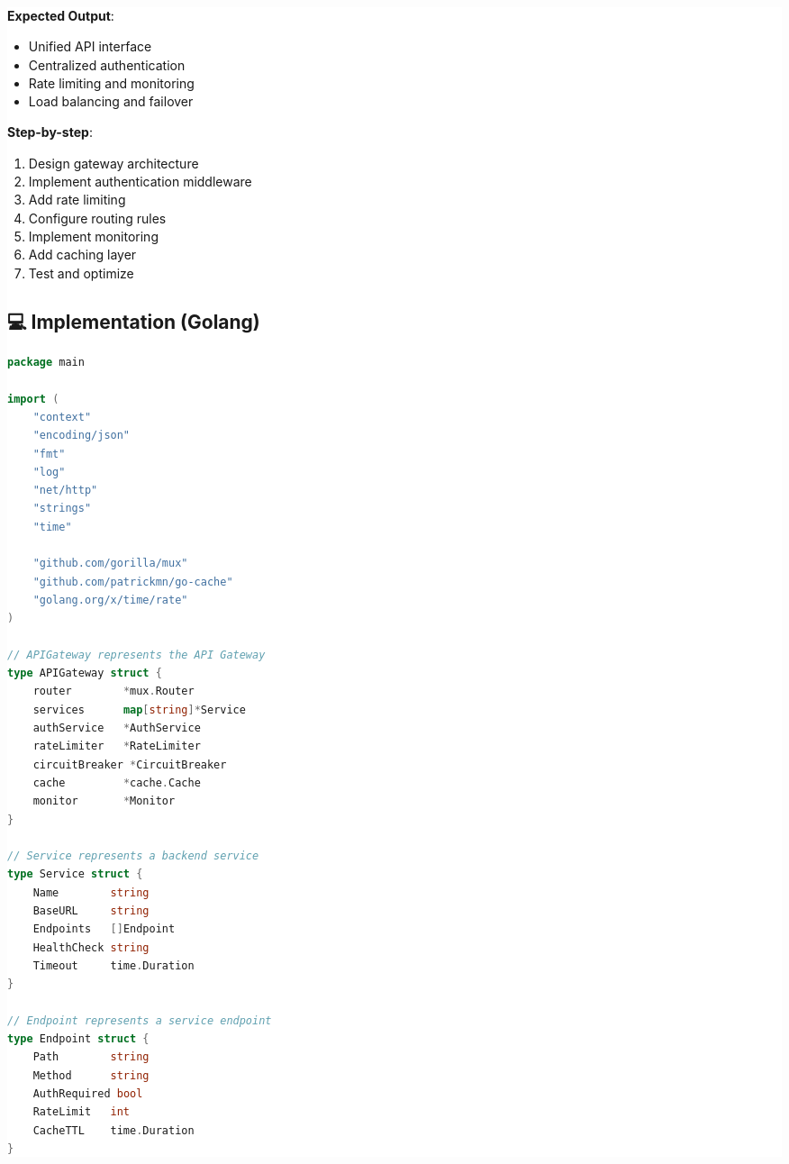 **Expected Output**:

- Unified API interface
- Centralized authentication
- Rate limiting and monitoring
- Load balancing and failover

**Step-by-step**:

1. Design gateway architecture
2. Implement authentication middleware
3. Add rate limiting
4. Configure routing rules
5. Implement monitoring
6. Add caching layer
7. Test and optimize

## 💻 **Implementation (Golang)**

```go
package main

import (
    "context"
    "encoding/json"
    "fmt"
    "log"
    "net/http"
    "strings"
    "time"

    "github.com/gorilla/mux"
    "github.com/patrickmn/go-cache"
    "golang.org/x/time/rate"
)

// APIGateway represents the API Gateway
type APIGateway struct {
    router        *mux.Router
    services      map[string]*Service
    authService   *AuthService
    rateLimiter   *RateLimiter
    circuitBreaker *CircuitBreaker
    cache         *cache.Cache
    monitor       *Monitor
}

// Service represents a backend service
type Service struct {
    Name        string
    BaseURL     string
    Endpoints   []Endpoint
    HealthCheck string
    Timeout     time.Duration
}

// Endpoint represents a service endpoint
type Endpoint struct {
    Path        string
    Method      string
    AuthRequired bool
    RateLimit   int
    CacheTTL    time.Duration
}

```